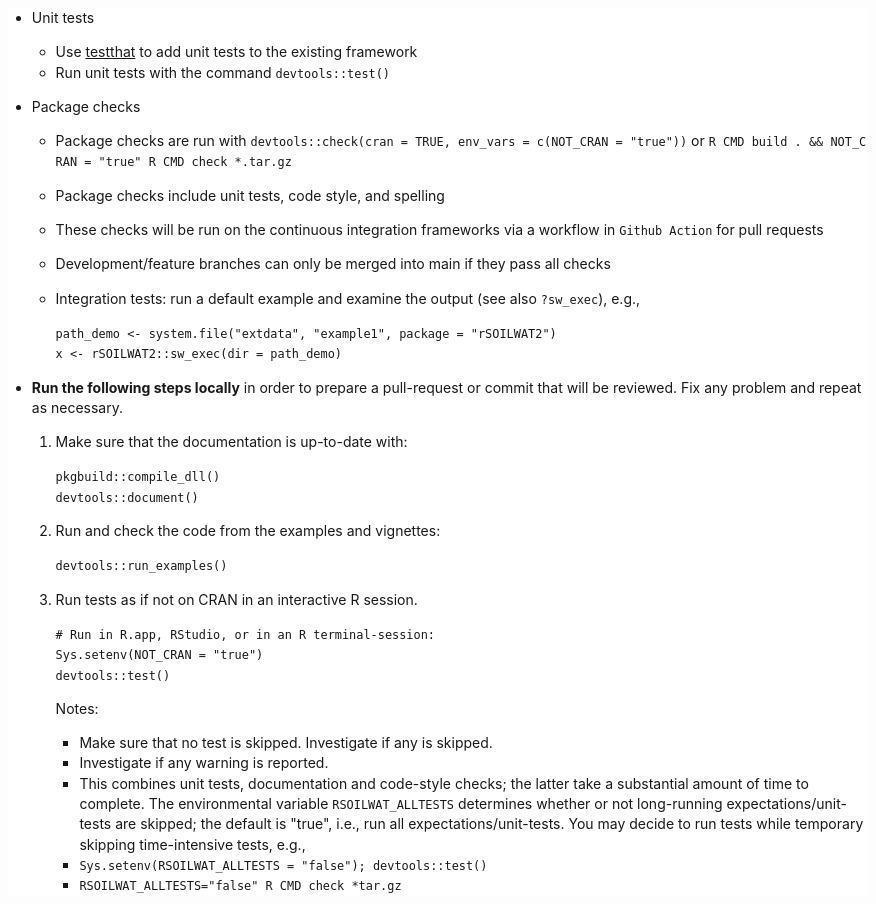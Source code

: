   * Unit tests
    * Use [testthat][] to add unit tests to the existing framework
    * Run unit tests with the command `devtools::test()`

  * Package checks
    * Package checks are run with
      `devtools::check(cran = TRUE, env_vars = c(NOT_CRAN = "true"))` or
      `R CMD build . && NOT_CRAN = "true" R CMD check *.tar.gz`
    * Package checks include unit tests, code style, and spelling
    * These checks will be run on the continuous integration frameworks
      via a workflow in `Github Action` for pull requests
    * Development/feature branches can only be merged into main if they pass
      all checks

    * Integration tests: run a default example and examine the
      output (see also `?sw_exec`), e.g.,
      ```{r}
      path_demo <- system.file("extdata", "example1", package = "rSOILWAT2")
      x <- rSOILWAT2::sw_exec(dir = path_demo)
      ```

  * __Run the following steps locally__
    in order to prepare a pull-request or commit that will be reviewed.
    Fix any problem and repeat as necessary.

    1. Make sure that the documentation is up-to-date with:
       ```{r}
       pkgbuild::compile_dll()
       devtools::document()
       ```

    1. Run and check the code from the examples and vignettes:
       ```{r}
       devtools::run_examples()
       ```

    1. Run tests as if not on CRAN in an interactive R session.
       ```{r}
       # Run in R.app, RStudio, or in an R terminal-session:
       Sys.setenv(NOT_CRAN = "true")
       devtools::test()
       ```
       Notes:
        - Make sure that no test is skipped. Investigate if any is skipped.
        - Investigate if any warning is reported.
        - This combines unit tests, documentation and code-style checks;
          the latter take a substantial amount of time to complete.
       The environmental variable `RSOILWAT_ALLTESTS` determines whether or not
       long-running expectations/unit-tests are skipped; the default is "true",
       i.e., run all expectations/unit-tests. You may decide to run tests
       while temporary skipping time-intensive tests, e.g.,
       - `Sys.setenv(RSOILWAT_ALLTESTS = "false"); devtools::test()`
       - `RSOILWAT_ALLTESTS="false" R CMD check *tar.gz`


[1]: https://github.com/DrylandEcology/rSOILWAT2/actions/workflows/check-standard.yml/badge.svg?branch=main
[2]: https://github.com/DrylandEcology/rSOILWAT2/actions
[5]: https://img.shields.io/github/release/DrylandEcology/rSOILWAT2.svg?label=current+release
[6]: https://github.com/DrylandEcology/rSOILWAT2/releases
[7]: https://img.shields.io/github/license/DrylandEcology/rSOILWAT2.svg
[8]: https://www.gnu.org/licenses/gpl.html
[9]: https://codecov.io/gh/DrylandEcology/rSOILWAT2/branch/main/graph/badge.svg
[10]: https://codecov.io/gh/DrylandEcology/rSOILWAT2
[11]: https://img.shields.io/github/downloads/DrylandEcology/rSOILWAT2/total.svg
[12]: https://zenodo.org/badge/15520848.svg
[13]: https://doi.org/10.5281/zenodo.5495139
[SOILWAT2]: https://github.com/DrylandEcology/SOILWAT2
[STEPWAT2]: https://github.com/DrylandEcology/STEPWAT2
[rSFSTEP2]: https://github.com/DrylandEcology/rSFSTEP2
[rSW2utils]: https://github.com/DrylandEcology/rSW2utils
[rSW2st]: https://github.com/DrylandEcology/rSW2st
[rSW2data]: https://github.com/DrylandEcology/rSW2data
[rSW2exter]: https://github.com/DrylandEcology/rSW2exter
[rSW2funs]: https://github.com/DrylandEcology/rSW2funs
[rSFSTEP2]: https://github.com/DrylandEcology/rSFSTEP2
[rSOILWAT2]: https://github.com/DrylandEcology/rSOILWAT2
[rSFSW2]: https://github.com/DrylandEcology/rSFSW2
[issues]: https://github.com/DrylandEcology/rSOILWAT2/issues
[pull request]: https://github.com/DrylandEcology/rSOILWAT2/pulls
[guidelines]: https://github.com/DrylandEcology/DrylandEcologyProtocols
[semantic versioning]: https://semver.org/
[testthat]: https://github.com/r-lib/testthat
[roxygen2]: https://cran.r-project.org/package=roxygen2
[r-pkgs]: https://r-pkgs.org/